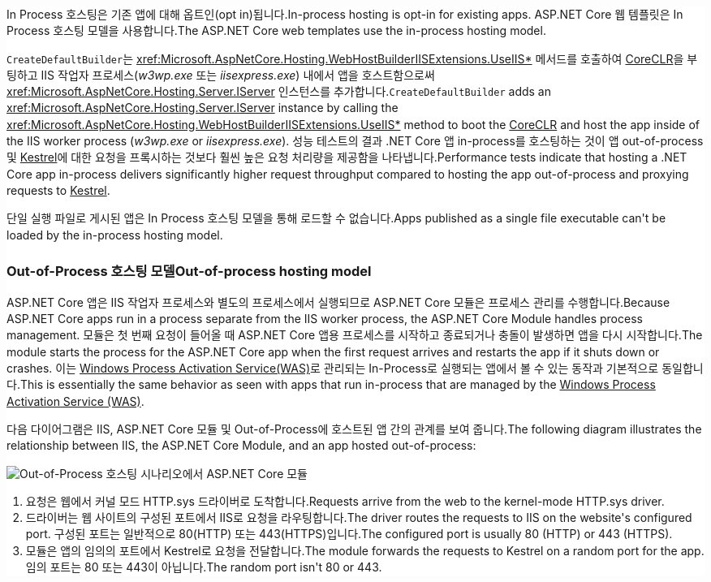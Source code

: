 <span data-ttu-id="3a0d1-145">In Process 호스팅은 기존 앱에 대해 옵트인(opt in)됩니다.</span><span class="sxs-lookup"><span data-stu-id="3a0d1-145">In-process hosting is opt-in for existing apps.</span></span> <span data-ttu-id="3a0d1-146">ASP.NET Core 웹 템플릿은 In Process 호스팅 모델을 사용합니다.</span><span class="sxs-lookup"><span data-stu-id="3a0d1-146">The ASP.NET Core web templates use the in-process hosting model.</span></span>

<span data-ttu-id="3a0d1-147">`CreateDefaultBuilder`는 <xref:Microsoft.AspNetCore.Hosting.WebHostBuilderIISExtensions.UseIIS*> 메서드를 호출하여 [CoreCLR](/dotnet/standard/glossary#coreclr)을 부팅하고 IIS 작업자 프로세스(*w3wp.exe* 또는 *iisexpress.exe*) 내에서 앱을 호스트함으로써 <xref:Microsoft.AspNetCore.Hosting.Server.IServer> 인스턴스를 추가합니다.</span><span class="sxs-lookup"><span data-stu-id="3a0d1-147">`CreateDefaultBuilder` adds an <xref:Microsoft.AspNetCore.Hosting.Server.IServer> instance by calling the <xref:Microsoft.AspNetCore.Hosting.WebHostBuilderIISExtensions.UseIIS*> method to boot the [CoreCLR](/dotnet/standard/glossary#coreclr) and host the app inside of the IIS worker process (*w3wp.exe* or *iisexpress.exe*).</span></span> <span data-ttu-id="3a0d1-148">성능 테스트의 결과 .NET Core 앱 in-process를 호스팅하는 것이 앱 out-of-process 및 [Kestrel](xref:fundamentals/servers/kestrel)에 대한 요청을 프록시하는 것보다 훨씬 높은 요청 처리량을 제공함을 나타냅니다.</span><span class="sxs-lookup"><span data-stu-id="3a0d1-148">Performance tests indicate that hosting a .NET Core app in-process delivers significantly higher request throughput compared to hosting the app out-of-process and proxying requests to [Kestrel](xref:fundamentals/servers/kestrel).</span></span>

<span data-ttu-id="3a0d1-149">단일 실행 파일로 게시된 앱은 In Process 호스팅 모델을 통해 로드할 수 없습니다.</span><span class="sxs-lookup"><span data-stu-id="3a0d1-149">Apps published as a single file executable can't be loaded by the in-process hosting model.</span></span>

### <a name="out-of-process-hosting-model"></a><span data-ttu-id="3a0d1-150">Out-of-Process 호스팅 모델</span><span class="sxs-lookup"><span data-stu-id="3a0d1-150">Out-of-process hosting model</span></span>

<span data-ttu-id="3a0d1-151">ASP.NET Core 앱은 IIS 작업자 프로세스와 별도의 프로세스에서 실행되므로 ASP.NET Core 모듈은 프로세스 관리를 수행합니다.</span><span class="sxs-lookup"><span data-stu-id="3a0d1-151">Because ASP.NET Core apps run in a process separate from the IIS worker process, the ASP.NET Core Module handles process management.</span></span> <span data-ttu-id="3a0d1-152">모듈은 첫 번째 요청이 들어올 때 ASP.NET Core 앱용 프로세스를 시작하고 종료되거나 충돌이 발생하면 앱을 다시 시작합니다.</span><span class="sxs-lookup"><span data-stu-id="3a0d1-152">The module starts the process for the ASP.NET Core app when the first request arrives and restarts the app if it shuts down or crashes.</span></span> <span data-ttu-id="3a0d1-153">이는 [Windows Process Activation Service(WAS)](/iis/manage/provisioning-and-managing-iis/features-of-the-windows-process-activation-service-was)로 관리되는 In-Process로 실행되는 앱에서 볼 수 있는 동작과 기본적으로 동일합니다.</span><span class="sxs-lookup"><span data-stu-id="3a0d1-153">This is essentially the same behavior as seen with apps that run in-process that are managed by the [Windows Process Activation Service (WAS)](/iis/manage/provisioning-and-managing-iis/features-of-the-windows-process-activation-service-was).</span></span>

<span data-ttu-id="3a0d1-154">다음 다이어그램은 IIS, ASP.NET Core 모듈 및 Out-of-Process에 호스트된 앱 간의 관계를 보여 줍니다.</span><span class="sxs-lookup"><span data-stu-id="3a0d1-154">The following diagram illustrates the relationship between IIS, the ASP.NET Core Module, and an app hosted out-of-process:</span></span>

![Out-of-Process 호스팅 시나리오에서 ASP.NET Core 모듈](index/_static/ancm-outofprocess.png)

1. <span data-ttu-id="3a0d1-156">요청은 웹에서 커널 모드 HTTP.sys 드라이버로 도착합니다.</span><span class="sxs-lookup"><span data-stu-id="3a0d1-156">Requests arrive from the web to the kernel-mode HTTP.sys driver.</span></span>
1. <span data-ttu-id="3a0d1-157">드라이버는 웹 사이트의 구성된 포트에서 IIS로 요청을 라우팅합니다.</span><span class="sxs-lookup"><span data-stu-id="3a0d1-157">The driver routes the requests to IIS on the website's configured port.</span></span> <span data-ttu-id="3a0d1-158">구성된 포트는 일반적으로 80(HTTP) 또는 443(HTTPS)입니다.</span><span class="sxs-lookup"><span data-stu-id="3a0d1-158">The configured port is usually 80 (HTTP) or 443 (HTTPS).</span></span>
1. <span data-ttu-id="3a0d1-159">모듈은 앱의 임의의 포트에서 Kestrel로 요청을 전달합니다.</span><span class="sxs-lookup"><span data-stu-id="3a0d1-159">The module forwards the requests to Kestrel on a random port for the app.</span></span> <span data-ttu-id="3a0d1-160">임의 포트는 80 또는 443이 아닙니다.</span><span class="sxs-lookup"><span data-stu-id="3a0d1-160">The random port isn't 80 or 443.</span></span>

